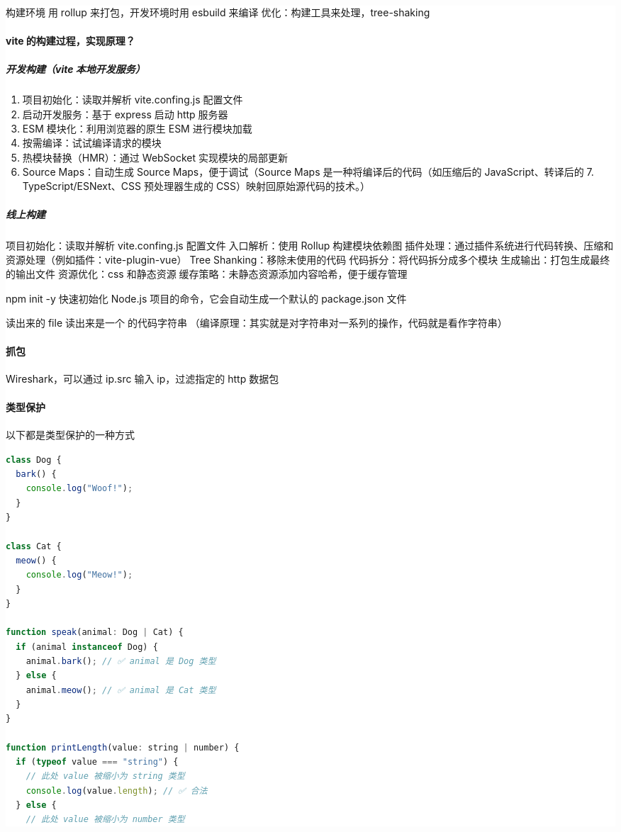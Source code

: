 构建环境
用 rollup 来打包，开发环境时用 esbuild 来编译
优化：构建工具来处理，tree-shaking

#### vite 的构建过程，实现原理？

##### 开发构建（vite 本地开发服务）

1. 项目初始化：读取并解析 vite.confing.js 配置文件
2. 启动开发服务：基于 express 启动 http 服务器
3. ESM 模块化：利用浏览器的原生 ESM 进行模块加载
4. 按需编译：试试编译请求的模块
5. 热模块替换（HMR）：通过 WebSocket 实现模块的局部更新
6. Source Maps：自动生成 Source Maps，便于调试（Source Maps 是一种将编译后的代码（如压缩后的 JavaScript、转译后的 7. TypeScript/ESNext、CSS 预处理器生成的 CSS）映射回原始源代码的技术。）

##### 线上构建

项目初始化：读取并解析 vite.confing.js 配置文件
入口解析：使用 Rollup 构建模块依赖图
插件处理：通过插件系统进行代码转换、压缩和资源处理（例如插件：vite-plugin-vue）
Tree Shanking：移除未使用的代码
代码拆分：将代码拆分成多个模块
生成输出：打包生成最终的输出文件
资源优化：css 和静态资源
缓存策略：未静态资源添加内容哈希，便于缓存管理

npm init -y
快速初始化 Node.js 项目的命令，它会自动生成一个默认的 package.json 文件

读出来的 file 读出来是一个 的代码字符串 （编译原理：其实就是对字符串对一系列的操作，代码就是看作字符串）

#### 抓包

Wireshark，可以通过 ip.src 输入 ip，过滤指定的 http 数据包

#### 类型保护

以下都是类型保护的一种方式

```js
class Dog {
  bark() {
    console.log("Woof!");
  }
}

class Cat {
  meow() {
    console.log("Meow!");
  }
}

function speak(animal: Dog | Cat) {
  if (animal instanceof Dog) {
    animal.bark(); // ✅ animal 是 Dog 类型
  } else {
    animal.meow(); // ✅ animal 是 Cat 类型
  }
}

function printLength(value: string | number) {
  if (typeof value === "string") {
    // 此处 value 被缩小为 string 类型
    console.log(value.length); // ✅ 合法
  } else {
    // 此处 value 被缩小为 number 类型
```